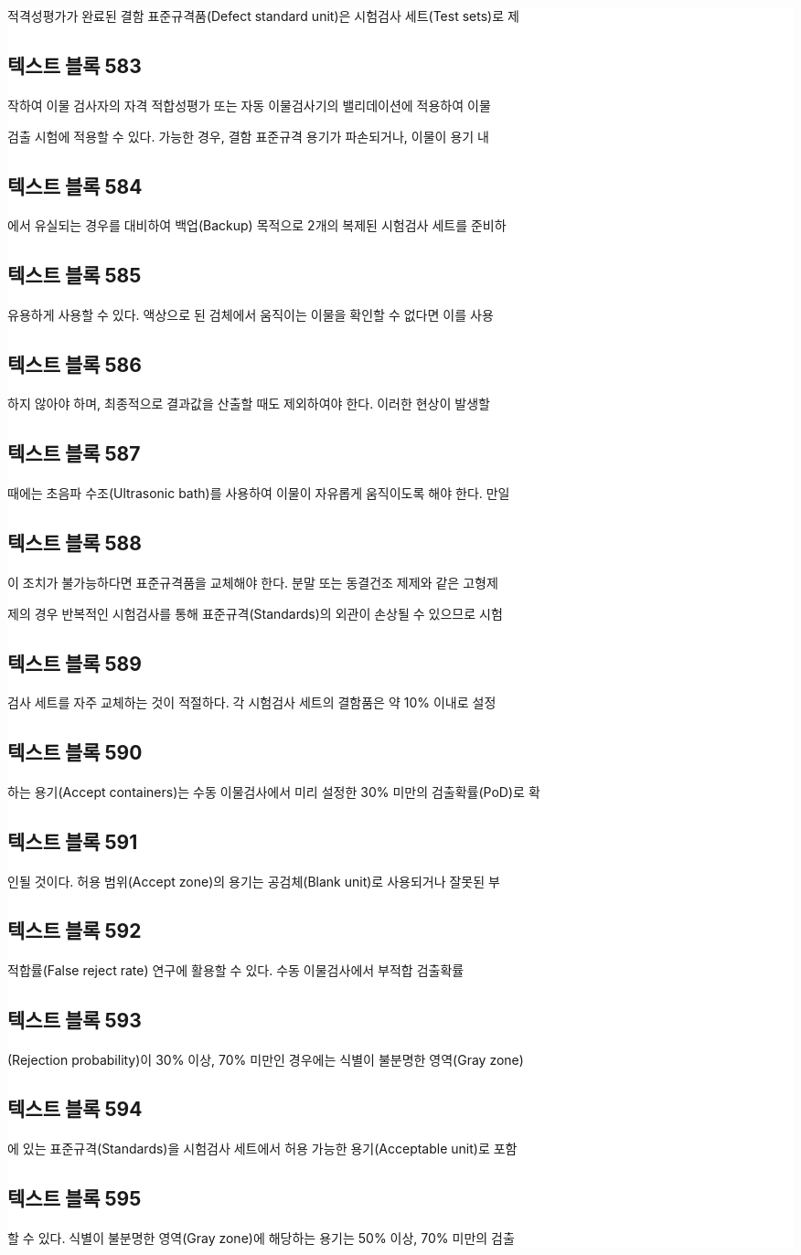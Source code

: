 적격성평가가 완료된 결함 표준규격품(Defect standard unit)은 시험검사 세트(Test sets)로 제

## 텍스트 블록 583
작하여 이물 검사자의 자격 적합성평가 또는 자동 이물검사기의 밸리데이션에 적용하여 이물

검출 시험에 적용할 수 있다. 가능한 경우, 결함 표준규격 용기가 파손되거나, 이물이 용기 내

## 텍스트 블록 584
에서 유실되는 경우를 대비하여 백업(Backup) 목적으로 2개의 복제된 시험검사 세트를 준비하

## 텍스트 블록 585
유용하게 사용할 수 있다. 액상으로 된 검체에서 움직이는 이물을 확인할 수 없다면 이를 사용

## 텍스트 블록 586
하지 않아야 하며, 최종적으로 결과값을 산출할 때도 제외하여야 한다. 이러한 현상이 발생할

## 텍스트 블록 587
때에는 초음파 수조(Ultrasonic bath)를 사용하여 이물이 자유롭게 움직이도록 해야 한다. 만일

## 텍스트 블록 588
이 조치가 불가능하다면 표준규격품을 교체해야 한다. 분말 또는 동결건조 제제와 같은 고형제

제의 경우 반복적인 시험검사를 통해 표준규격(Standards)의 외관이 손상될 수 있으므로 시험

## 텍스트 블록 589
검사 세트를 자주 교체하는 것이 적절하다. 각 시험검사 세트의 결함품은 약 10% 이내로 설정

## 텍스트 블록 590
하는 용기(Accept containers)는 수동 이물검사에서 미리 설정한 30% 미만의 검출확률(PoD)로 확

## 텍스트 블록 591
인될 것이다. 허용 범위(Accept zone)의 용기는 공검체(Blank unit)로 사용되거나 잘못된 부

## 텍스트 블록 592
적합률(False reject rate) 연구에 활용할 수 있다. 수동 이물검사에서 부적합 검출확률

## 텍스트 블록 593
(Rejection probability)이 30% 이상, 70% 미만인 경우에는 식별이 불분명한 영역(Gray zone)

## 텍스트 블록 594
에 있는 표준규격(Standards)을 시험검사 세트에서 허용 가능한 용기(Acceptable unit)로 포함

## 텍스트 블록 595
할 수 있다. 식별이 불분명한 영역(Gray zone)에 해당하는 용기는 50% 이상, 70% 미만의 검출
